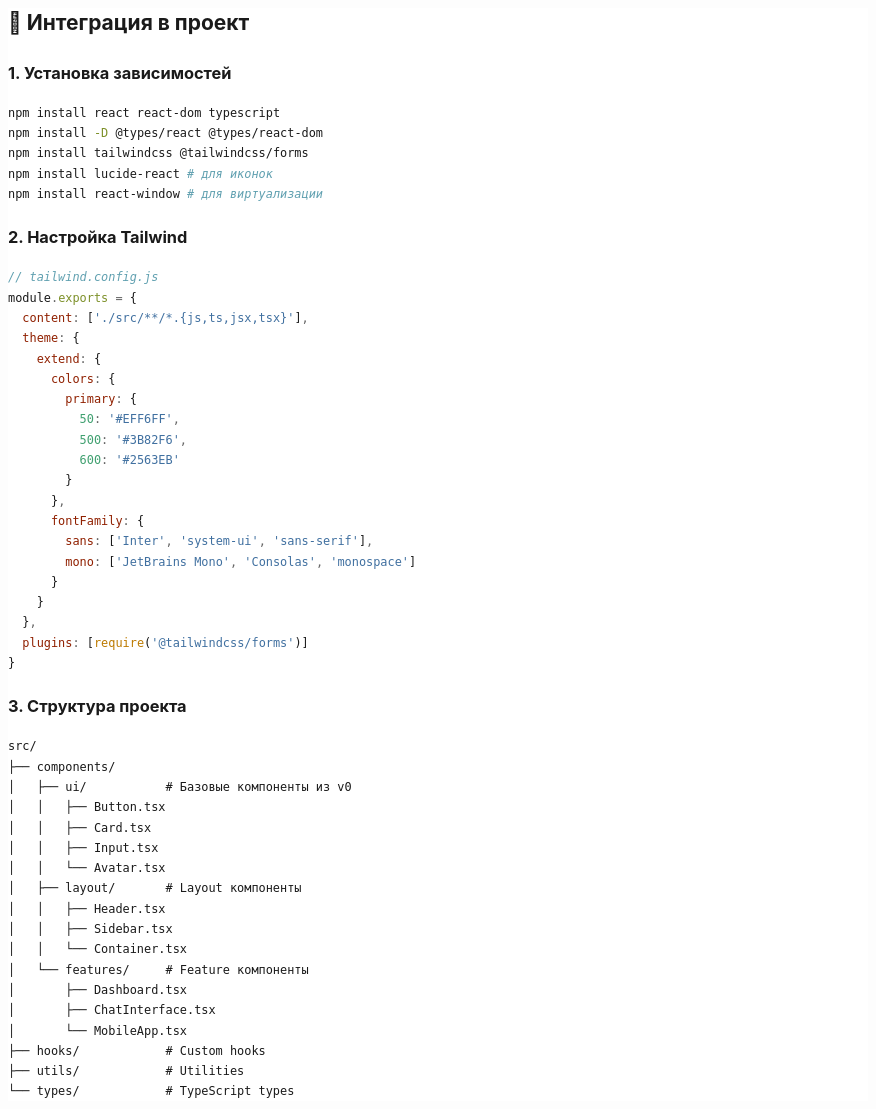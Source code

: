 ## 🔧 Интеграция в проект

### **1. Установка зависимостей**
```bash
npm install react react-dom typescript
npm install -D @types/react @types/react-dom
npm install tailwindcss @tailwindcss/forms
npm install lucide-react # для иконок
npm install react-window # для виртуализации
```

### **2. Настройка Tailwind**
```javascript
// tailwind.config.js
module.exports = {
  content: ['./src/**/*.{js,ts,jsx,tsx}'],
  theme: {
    extend: {
      colors: {
        primary: {
          50: '#EFF6FF',
          500: '#3B82F6',
          600: '#2563EB'
        }
      },
      fontFamily: {
        sans: ['Inter', 'system-ui', 'sans-serif'],
        mono: ['JetBrains Mono', 'Consolas', 'monospace']
      }
    }
  },
  plugins: [require('@tailwindcss/forms')]
}
```

### **3. Структура проекта**
```
src/
├── components/
│   ├── ui/           # Базовые компоненты из v0
│   │   ├── Button.tsx
│   │   ├── Card.tsx
│   │   ├── Input.tsx
│   │   └── Avatar.tsx
│   ├── layout/       # Layout компоненты
│   │   ├── Header.tsx
│   │   ├── Sidebar.tsx
│   │   └── Container.tsx
│   └── features/     # Feature компоненты
│       ├── Dashboard.tsx
│       ├── ChatInterface.tsx
│       └── MobileApp.tsx
├── hooks/            # Custom hooks
├── utils/            # Utilities
└── types/            # TypeScript types
```
